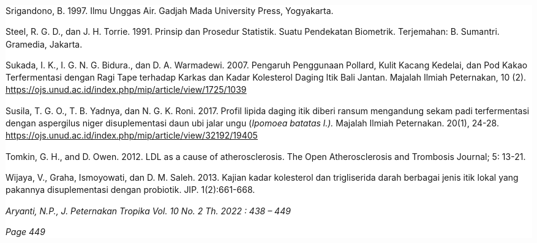 <p><span class="font11">Srigandono, B. 1997. Ilmu Unggas Air. Gadjah Mada University Press, Yogyakarta.</span></p>
<p><span class="font11">Steel, R. G. D., dan J. H. Torrie. 1991. Prinsip dan Prosedur Statistik. Suatu Pendekatan Biometrik. Terjemahan: B. Sumantri. Gramedia, Jakarta.</span></p>
<p><span class="font11">Sukada, I. K., I. G. N. G. Bidura., dan D. A. Warmadewi. 2007. Pengaruh Penggunaan Pollard, Kulit Kacang Kedelai, dan Pod Kakao Terfermentasi dengan Ragi Tape terhadap Karkas dan Kadar Kolesterol Daging Itik Bali Jantan. Majalah Ilmiah Peternakan, 10 (2).</span><a href="https://ojs.unud.ac.id/index.php/mip/article/view/1725/1039"><span class="font11"> </span><span class="font11" style="text-decoration:underline;">https://ojs.unud.ac.id/index.php/mip/article/view/1725/1039</span></a></p>
<p><span class="font11">Susila, T. G. O., T. B. Yadnya, dan N. G. K. Roni. 2017. Profil lipida daging itik diberi ransum mengandung sekam padi terfermentasi dengan aspergilus niger disuplementasi daun ubi jalar ungu (</span><span class="font11" style="font-style:italic;">Ipomoea batatas l.).</span><span class="font11"> Majalah Ilmiah Peternakan. 20(1), 24-28. </span><a href="https://ojs.unud.ac.id/index.php/mip/article/view/32192/19405"><span class="font11" style="text-decoration:underline;">https://ojs.unud.ac.id/index.php/mip/article/view/32192/19405</span></a></p>
<p><span class="font11">Tomkin, G. H., and D. Owen. 2012. LDL as a cause of atherosclerosis. The Open Atherosclerosis and Trombosis Journal; 5: 13-21.</span></p>
<p><span class="font11">Wijaya, V., Graha, Ismoyowati, dan D. M. Saleh. 2013. Kajian kadar kolesterol dan trigliserida darah berbagai jenis itik lokal yang pakannya disuplementasi dengan probiotik. JIP. 1(2):661-668.</span></p>
<p><span class="font11" style="font-style:italic;">Aryanti, N.P., J. Peternakan Tropika Vol. 10 No. 2 Th. 2022 : 438 – 44</span><span class="font10" style="font-style:italic;">9</span></p>
<p><span class="font10" style="font-style:italic;">Page 449</span></p>